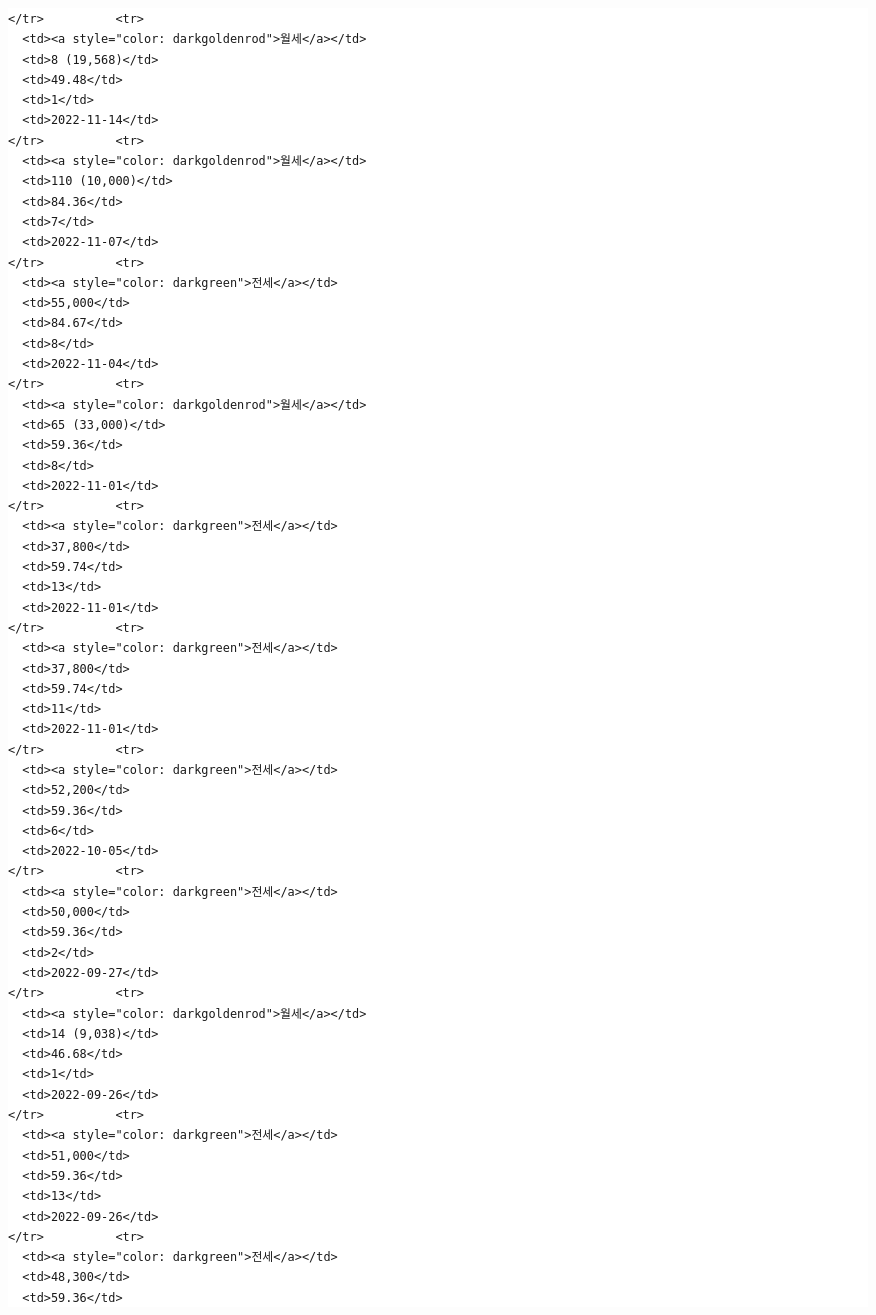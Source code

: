     </tr>          <tr>
      <td><a style="color: darkgoldenrod">월세</a></td>
      <td>8 (19,568)</td>
      <td>49.48</td>
      <td>1</td>
      <td>2022-11-14</td>
    </tr>          <tr>
      <td><a style="color: darkgoldenrod">월세</a></td>
      <td>110 (10,000)</td>
      <td>84.36</td>
      <td>7</td>
      <td>2022-11-07</td>
    </tr>          <tr>
      <td><a style="color: darkgreen">전세</a></td>
      <td>55,000</td>
      <td>84.67</td>
      <td>8</td>
      <td>2022-11-04</td>
    </tr>          <tr>
      <td><a style="color: darkgoldenrod">월세</a></td>
      <td>65 (33,000)</td>
      <td>59.36</td>
      <td>8</td>
      <td>2022-11-01</td>
    </tr>          <tr>
      <td><a style="color: darkgreen">전세</a></td>
      <td>37,800</td>
      <td>59.74</td>
      <td>13</td>
      <td>2022-11-01</td>
    </tr>          <tr>
      <td><a style="color: darkgreen">전세</a></td>
      <td>37,800</td>
      <td>59.74</td>
      <td>11</td>
      <td>2022-11-01</td>
    </tr>          <tr>
      <td><a style="color: darkgreen">전세</a></td>
      <td>52,200</td>
      <td>59.36</td>
      <td>6</td>
      <td>2022-10-05</td>
    </tr>          <tr>
      <td><a style="color: darkgreen">전세</a></td>
      <td>50,000</td>
      <td>59.36</td>
      <td>2</td>
      <td>2022-09-27</td>
    </tr>          <tr>
      <td><a style="color: darkgoldenrod">월세</a></td>
      <td>14 (9,038)</td>
      <td>46.68</td>
      <td>1</td>
      <td>2022-09-26</td>
    </tr>          <tr>
      <td><a style="color: darkgreen">전세</a></td>
      <td>51,000</td>
      <td>59.36</td>
      <td>13</td>
      <td>2022-09-26</td>
    </tr>          <tr>
      <td><a style="color: darkgreen">전세</a></td>
      <td>48,300</td>
      <td>59.36</td>